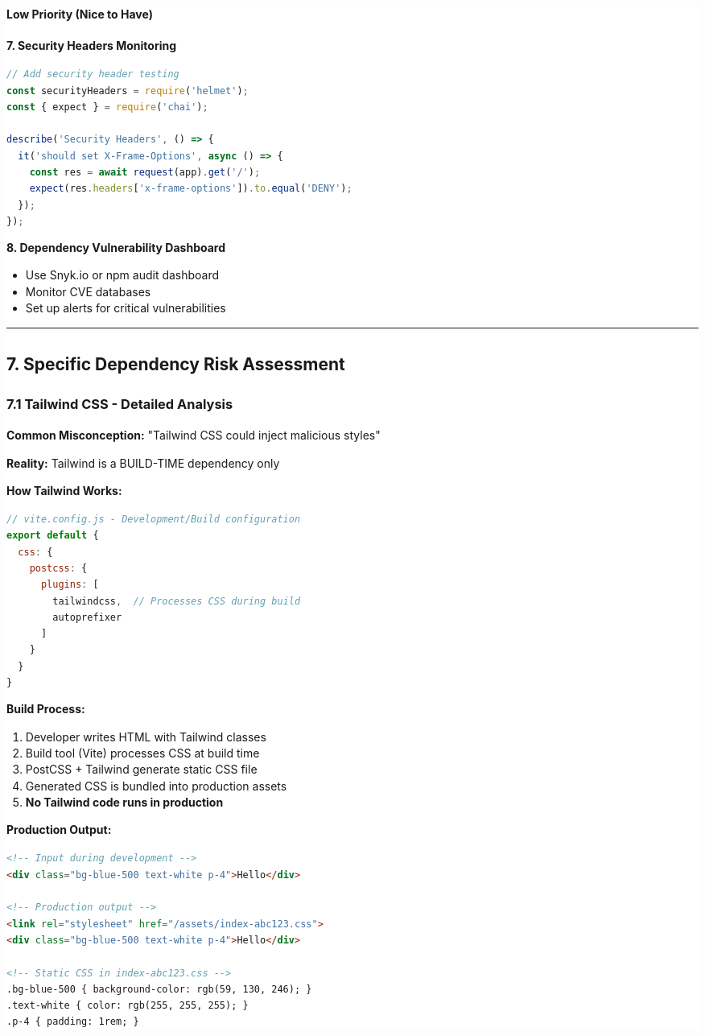 #### Low Priority (Nice to Have)

**7. Security Headers Monitoring**
```javascript
// Add security header testing
const securityHeaders = require('helmet');
const { expect } = require('chai');

describe('Security Headers', () => {
  it('should set X-Frame-Options', async () => {
    const res = await request(app).get('/');
    expect(res.headers['x-frame-options']).to.equal('DENY');
  });
});
```

**8. Dependency Vulnerability Dashboard**
- Use Snyk.io or npm audit dashboard
- Monitor CVE databases
- Set up alerts for critical vulnerabilities

---

## 7. Specific Dependency Risk Assessment

### 7.1 Tailwind CSS - Detailed Analysis

**Common Misconception:** "Tailwind CSS could inject malicious styles"

**Reality:** Tailwind is a BUILD-TIME dependency only

**How Tailwind Works:**
```javascript
// vite.config.js - Development/Build configuration
export default {
  css: {
    postcss: {
      plugins: [
        tailwindcss,  // Processes CSS during build
        autoprefixer
      ]
    }
  }
}
```

**Build Process:**
1. Developer writes HTML with Tailwind classes
2. Build tool (Vite) processes CSS at build time
3. PostCSS + Tailwind generate static CSS file
4. Generated CSS is bundled into production assets
5. **No Tailwind code runs in production**

**Production Output:**
```html
<!-- Input during development -->
<div class="bg-blue-500 text-white p-4">Hello</div>

<!-- Production output -->
<link rel="stylesheet" href="/assets/index-abc123.css">
<div class="bg-blue-500 text-white p-4">Hello</div>

<!-- Static CSS in index-abc123.css -->
.bg-blue-500 { background-color: rgb(59, 130, 246); }
.text-white { color: rgb(255, 255, 255); }
.p-4 { padding: 1rem; }
```